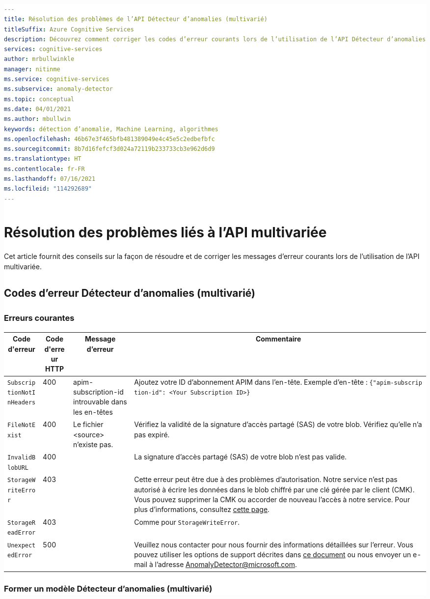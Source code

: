 ```yaml
---
title: Résolution des problèmes de l’API Détecteur d’anomalies (multivarié)
titleSuffix: Azure Cognitive Services
description: Découvrez comment corriger les codes d’erreur courants lors de l’utilisation de l’API Détecteur d’anomalies
services: cognitive-services
author: mrbullwinkle
manager: nitinme
ms.service: cognitive-services
ms.subservice: anomaly-detector
ms.topic: conceptual
ms.date: 04/01/2021
ms.author: mbullwin
keywords: détection d’anomalie, Machine Learning, algorithmes
ms.openlocfilehash: 46b67e3f465bfb481389049e4c45e5c2edbefbfc
ms.sourcegitcommit: 8b7d16fefcf3d024a72119b233733cb3e962d6d9
ms.translationtype: HT
ms.contentlocale: fr-FR
ms.lasthandoff: 07/16/2021
ms.locfileid: "114292689"
---
```

# <a name="troubleshooting-the-multivariate-api"></a>Résolution des problèmes liés à l’API multivariée

Cet article fournit des conseils sur la façon de résoudre et de corriger les messages d’erreur courants lors de l’utilisation de l’API multivariée.

## <a name="multivariate-error-codes"></a>Codes d’erreur Détecteur d’anomalies (multivarié)

### <a name="common-errors"></a>Erreurs courantes

| Code d'erreur                 | Code d'erreur HTTP | Message d’erreur                                  | Commentaire                                                      |
| -------------------------- | --------------- | ---------------------------------------------- | ------------------------------------------------------------ |
| `SubscriptionNotInHeaders` | 400             | apim-subscription-id introuvable dans les en-têtes | Ajoutez votre ID d’abonnement APIM dans l’en-tête. Exemple d’en-tête : `{"apim-subscription-id": <Your Subscription ID>}` |
| `FileNotExist`             | 400             | Le fichier \<source> n’existe pas.                  | Vérifiez la validité de la signature d’accès partagé (SAS) de votre blob. Vérifiez qu’elle n’a pas expiré. |
| `InvalidBlobURL`           | 400             |                                                | La signature d’accès partagé (SAS) de votre blob n’est pas valide.                            |
| `StorageWriteError`        | 403             |                                                | Cette erreur peut être due à des problèmes d’autorisation. Notre service n’est pas autorisé à écrire les données dans le blob chiffré par une clé gérée par le client (CMK). Vous pouvez supprimer la CMK ou accorder de nouveau l’accès à notre service. Pour plus d’informations, consultez [cette page](../../encryption/cognitive-services-encryption-keys-portal.md). |
| `StorageReadError`         | 403             |                                                | Comme pour `StorageWriteError`.                                 |
| `UnexpectedError`          | 500             |                                                | Veuillez nous contacter pour nous fournir des informations détaillées sur l’erreur. Vous pouvez utiliser les options de support décrites dans [ce document](../../cognitive-services-support-options.md?context=%2fazure%2fcognitive-services%2fanomaly-detector%2fcontext%2fcontext) ou nous envoyer un e-mail à l’adresse [AnomalyDetector@microsoft.com](mailto:AnomalyDetector@microsoft.com).           |


### <a name="train-a-multivariate-anomaly-detection-model"></a>Former un modèle Détecteur d’anomalies (multivarié)

